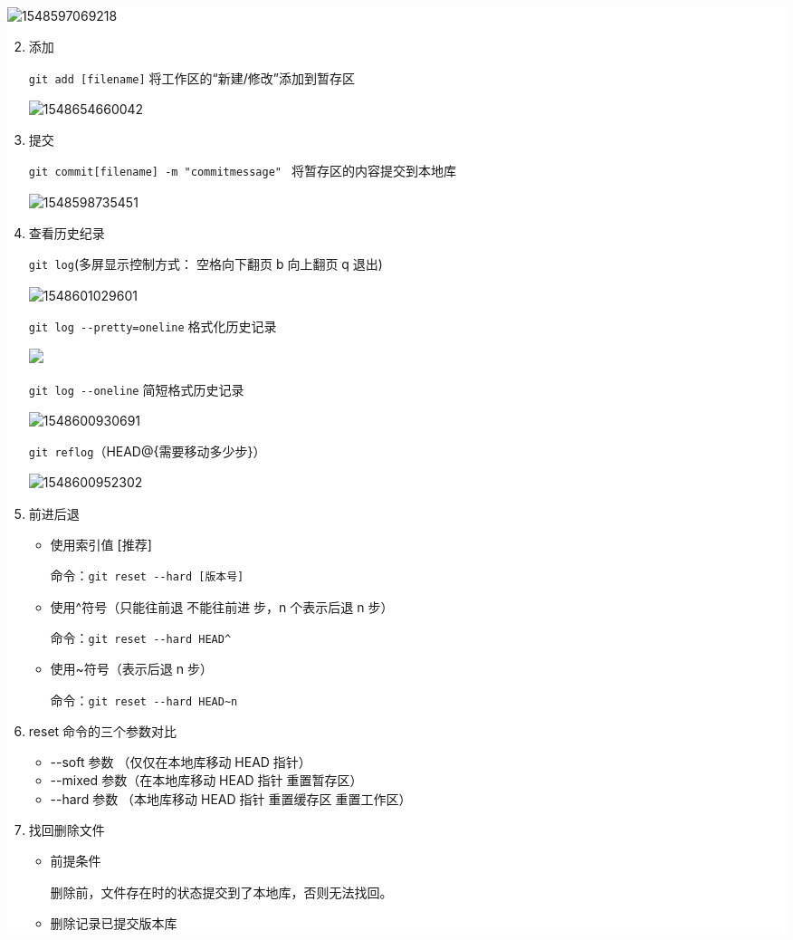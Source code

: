    ![1548597069218](http://demo.bestzhangjun.com/imgs/git/4.png)

2. 添加 

   `git add [filename]` 将工作区的“新建/修改”添加到暂存区

   ![1548654660042](http://demo.bestzhangjun.com/imgs/git/5.png)

3. 提交

   `git commit[filename] -m "commitmessage" ` 将暂存区的内容提交到本地库

   ![1548598735451](http://demo.bestzhangjun.com/imgs/git/6.png)

4. 查看历史纪录

   `git log`(多屏显示控制方式： 空格向下翻页      b 向上翻页     q 退出)

   ![1548601029601](http://demo.bestzhangjun.com/imgs/git/7.png)

   `git log --pretty=oneline` 格式化历史记录

   ![](http://demo.bestzhangjun.com/imgs/git/8.png)

   `git log --oneline` 简短格式历史记录

   ![1548600930691](http://demo.bestzhangjun.com/imgs/git/9.png)

   `git reflog`（HEAD@{需要移动多少步}）

   ![1548600952302](http://demo.bestzhangjun.com/imgs/git/10.png)

5. 前进后退

   - 使用索引值 [推荐]

     命令：`git reset --hard [版本号]`

   - 使用^符号（只能往前退 不能往前进 步，n 个表示后退 n 步）

     命令：`git reset --hard HEAD^`

   - 使用~符号（表示后退 n 步）

     命令：`git reset --hard HEAD~n`

6. reset 命令的三个参数对比

   - --soft 参数 （仅仅在本地库移动 HEAD 指针）
   - --mixed 参数（在本地库移动 HEAD 指针  重置暂存区）
   - --hard 参数 （本地库移动 HEAD 指针 重置缓存区 重置工作区）

7. 找回删除文件

   - 前提条件

     删除前，文件存在时的状态提交到了本地库，否则无法找回。

   - 删除记录已提交版本库
